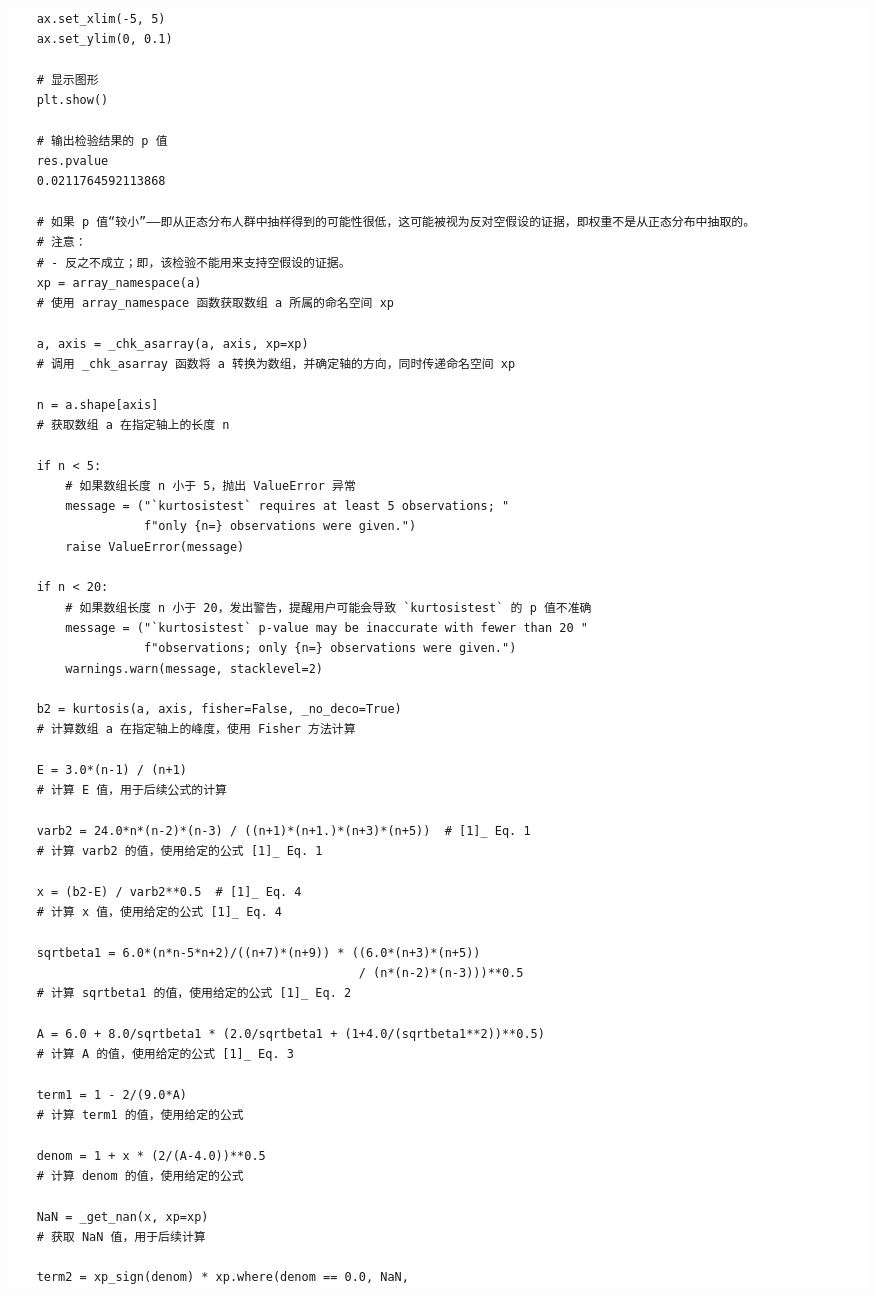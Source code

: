 ```
    ax.set_xlim(-5, 5)
    ax.set_ylim(0, 0.1)
    
    # 显示图形
    plt.show()
    
    # 输出检验结果的 p 值
    res.pvalue
    0.0211764592113868
    
    # 如果 p 值“较小”——即从正态分布人群中抽样得到的可能性很低，这可能被视为反对空假设的证据，即权重不是从正态分布中抽取的。
    # 注意：
    # - 反之不成立；即，该检验不能用来支持空假设的证据。
    xp = array_namespace(a)
    # 使用 array_namespace 函数获取数组 a 所属的命名空间 xp

    a, axis = _chk_asarray(a, axis, xp=xp)
    # 调用 _chk_asarray 函数将 a 转换为数组，并确定轴的方向，同时传递命名空间 xp

    n = a.shape[axis]
    # 获取数组 a 在指定轴上的长度 n

    if n < 5:
        # 如果数组长度 n 小于 5，抛出 ValueError 异常
        message = ("`kurtosistest` requires at least 5 observations; "
                   f"only {n=} observations were given.")
        raise ValueError(message)

    if n < 20:
        # 如果数组长度 n 小于 20，发出警告，提醒用户可能会导致 `kurtosistest` 的 p 值不准确
        message = ("`kurtosistest` p-value may be inaccurate with fewer than 20 "
                   f"observations; only {n=} observations were given.")
        warnings.warn(message, stacklevel=2)

    b2 = kurtosis(a, axis, fisher=False, _no_deco=True)
    # 计算数组 a 在指定轴上的峰度，使用 Fisher 方法计算

    E = 3.0*(n-1) / (n+1)
    # 计算 E 值，用于后续公式的计算

    varb2 = 24.0*n*(n-2)*(n-3) / ((n+1)*(n+1.)*(n+3)*(n+5))  # [1]_ Eq. 1
    # 计算 varb2 的值，使用给定的公式 [1]_ Eq. 1

    x = (b2-E) / varb2**0.5  # [1]_ Eq. 4
    # 计算 x 值，使用给定的公式 [1]_ Eq. 4

    sqrtbeta1 = 6.0*(n*n-5*n+2)/((n+7)*(n+9)) * ((6.0*(n+3)*(n+5))
                                                 / (n*(n-2)*(n-3)))**0.5
    # 计算 sqrtbeta1 的值，使用给定的公式 [1]_ Eq. 2

    A = 6.0 + 8.0/sqrtbeta1 * (2.0/sqrtbeta1 + (1+4.0/(sqrtbeta1**2))**0.5)
    # 计算 A 的值，使用给定的公式 [1]_ Eq. 3

    term1 = 1 - 2/(9.0*A)
    # 计算 term1 的值，使用给定的公式

    denom = 1 + x * (2/(A-4.0))**0.5
    # 计算 denom 的值，使用给定的公式

    NaN = _get_nan(x, xp=xp)
    # 获取 NaN 值，用于后续计算

    term2 = xp_sign(denom) * xp.where(denom == 0.0, NaN,
```